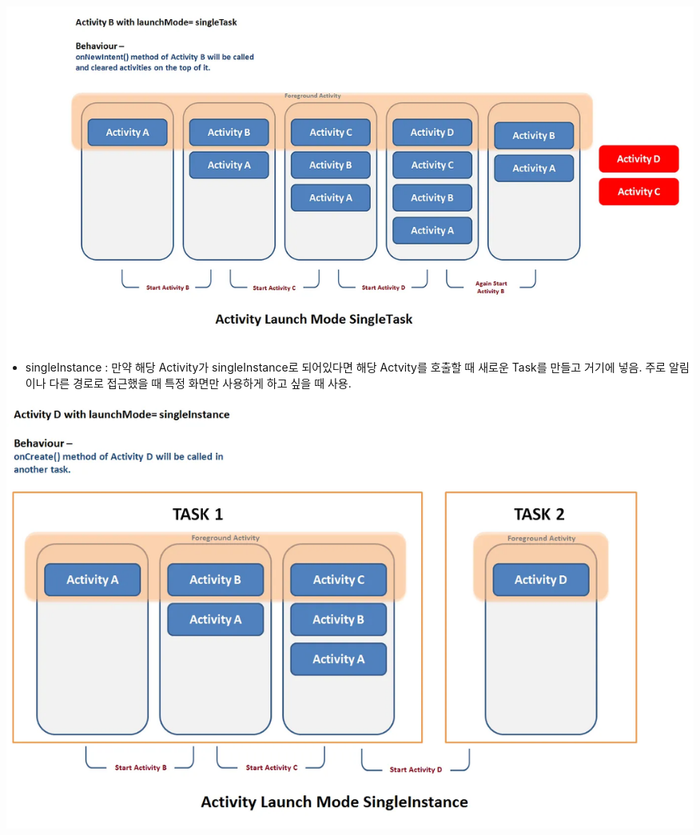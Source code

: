 ![alt text](resource/image-5.png)

- singleInstance : 만약 해당 Activity가 singleInstance로 되어있다면 해당 Actvity를 호출할 때 새로운 Task를 만들고 거기에 넣음. 주로 알림이나 다른 경로로 접근했을 때 특정 화면만 사용하게 하고 싶을 때 사용.

![alt text](resource/image-6.png)
